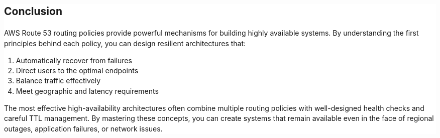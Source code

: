## Conclusion

AWS Route 53 routing policies provide powerful mechanisms for building highly available systems. By understanding the first principles behind each policy, you can design resilient architectures that:

1. Automatically recover from failures
2. Direct users to the optimal endpoints
3. Balance traffic effectively
4. Meet geographic and latency requirements

The most effective high-availability architectures often combine multiple routing policies with well-designed health checks and careful TTL management. By mastering these concepts, you can create systems that remain available even in the face of regional outages, application failures, or network issues.
